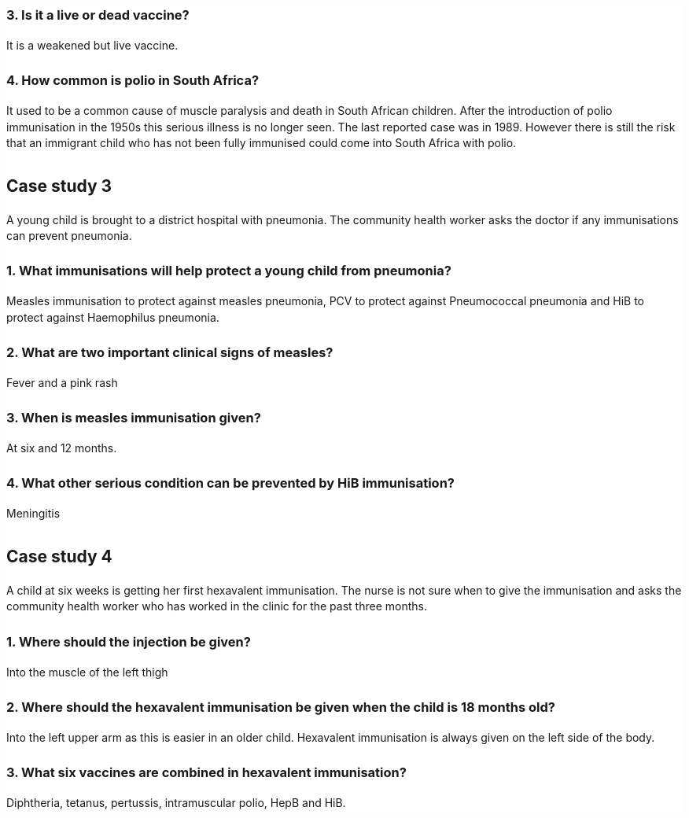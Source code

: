### 3. Is it a live or dead vaccine?

It is a weakened but live vaccine.

### 4. How common is polio in South Africa?

It used to be a common cause of muscle paralysis and death in South African children. After the introduction of polio immunisation in the 1950s this serious illness is no longer seen. The last reported case was in 1989. However there is still the risk that an immigrant child who has not been fully immunised could come into South Africa with polio.

## Case study 3

A young child is brought to a district hospital with pneumonia. The community health worker asks the doctor if any immunisations can prevent pneumonia.

### 1.  What immunisations will help protect a young child from pneumonia?

Measles immunisation to protect against measles pneumonia, PCV to protect against Pneumococcal pneumonia and HiB to protect against Haemophilus pneumonia.

### 2.  What are two important clinical signs of measles?

Fever and a pink rash

### 3.  When is measles immunisation given?

At six and 12 months.

### 4.  What other serious condition can be prevented by HiB immunisation?

Meningitis

## Case study 4

A child at six weeks is getting her first hexavalent immunisation. The nurse is not sure when to give the immunisation and asks the community health worker who has worked in the clinic for the past three months.

### 1.  Where should the injection be given?

Into the muscle of the left thigh

### 2.  Where should the hexavalent immunisation be given when the child is 18 months old?

Into the left upper arm as this is easier in an older child. Hexavalent immunisation is always given on the left side of the body.

### 3.  What six vaccines are combined in hexavalent immunisation?

Diphtheria, tetanus, pertussis, intramuscular polio, HepB and HiB.

